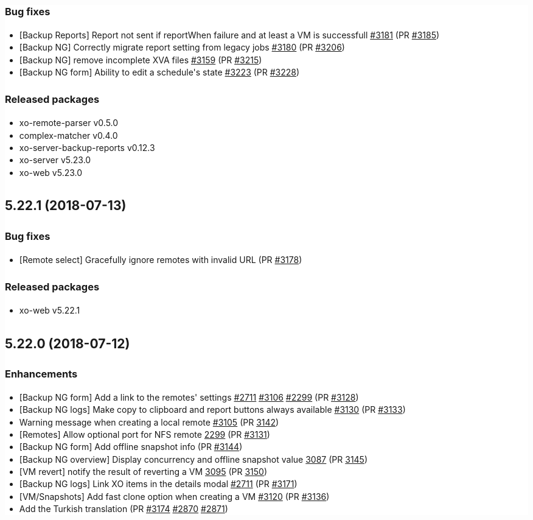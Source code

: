 ### Bug fixes

- [Backup Reports] Report not sent if reportWhen failure and at least a VM is successfull [#3181](https://github.com/vatesfr/xen-orchestra/issues/3181) (PR [#3185](https://github.com/vatesfr/xen-orchestra/pull/3185))
- [Backup NG] Correctly migrate report setting from legacy jobs [#3180](https://github.com/vatesfr/xen-orchestra/issues/3180) (PR [#3206](https://github.com/vatesfr/xen-orchestra/pull/3206))
- [Backup NG] remove incomplete XVA files [#3159](https://github.com/vatesfr/xen-orchestra/issues/3159) (PR [#3215](https://github.com/vatesfr/xen-orchestra/pull/3215))
- [Backup NG form] Ability to edit a schedule's state [#3223](https://github.com/vatesfr/xen-orchestra/issues/3223) (PR [#3228](https://github.com/vatesfr/xen-orchestra/pull/3228))

### Released packages

- xo-remote-parser v0.5.0
- complex-matcher v0.4.0
- xo-server-backup-reports v0.12.3
- xo-server v5.23.0
- xo-web v5.23.0

## **5.22.1** (2018-07-13)

### Bug fixes

- [Remote select] Gracefully ignore remotes with invalid URL (PR [#3178](https://github.com/vatesfr/xen-orchestra/pull/3178))

### Released packages

- xo-web v5.22.1

## **5.22.0** (2018-07-12)

### Enhancements

- [Backup NG form] Add a link to the remotes' settings [#2711](https://github.com/vatesfr/xen-orchestra/issues/2711) [#3106](https://github.com/vatesfr/xen-orchestra/issues/3106) [#2299](https://github.com/vatesfr/xen-orchestra/issues/2299) (PR [#3128](https://github.com/vatesfr/xen-orchestra/pull/3128))
- [Backup NG logs] Make copy to clipboard and report buttons always available [#3130](https://github.com/vatesfr/xen-orchestra/issues/3130) (PR [#3133](https://github.com/vatesfr/xen-orchestra/pull/3133))
- Warning message when creating a local remote [#3105](https://github.com/vatesfr/xen-orchestra/issues/3105) (PR [3142](https://github.com/vatesfr/xen-orchestra/pull/3142))
- [Remotes] Allow optional port for NFS remote [2299](https://github.com/vatesfr/xen-orchestra/issues/2299) (PR [#3131](https://github.com/vatesfr/xen-orchestra/pull/3131))
- [Backup NG form] Add offline snapshot info (PR [#3144](https://github.com/vatesfr/xen-orchestra/pull/3144))
- [Backup NG overview] Display concurrency and offline snapshot value [3087](https://github.com/vatesfr/xen-orchestra/issues/3087) (PR [3145](https://github.com/vatesfr/xen-orchestra/pull/3145))
- [VM revert] notify the result of reverting a VM [3095](https://github.com/vatesfr/xen-orchestra/issues/3095) (PR [3150](https://github.com/vatesfr/xen-orchestra/pull/3150))
- [Backup NG logs] Link XO items in the details modal [#2711](https://github.com/vatesfr/xen-orchestra/issues/2711) (PR [#3171](https://github.com/vatesfr/xen-orchestra/pull/3171))
- [VM/Snapshots] Add fast clone option when creating a VM [#3120](https://github.com/vatesfr/xen-orchestra/issues/3120) (PR [#3136](https://github.com/vatesfr/xen-orchestra/pull/3136))
- Add the Turkish translation (PR [#3174](https://github.com/vatesfr/xen-orchestra/pull/3174) [#2870](https://github.com/vatesfr/xen-orchestra/pull/2870) [#2871](https://github.com/vatesfr/xen-orchestra/pull/2871))

